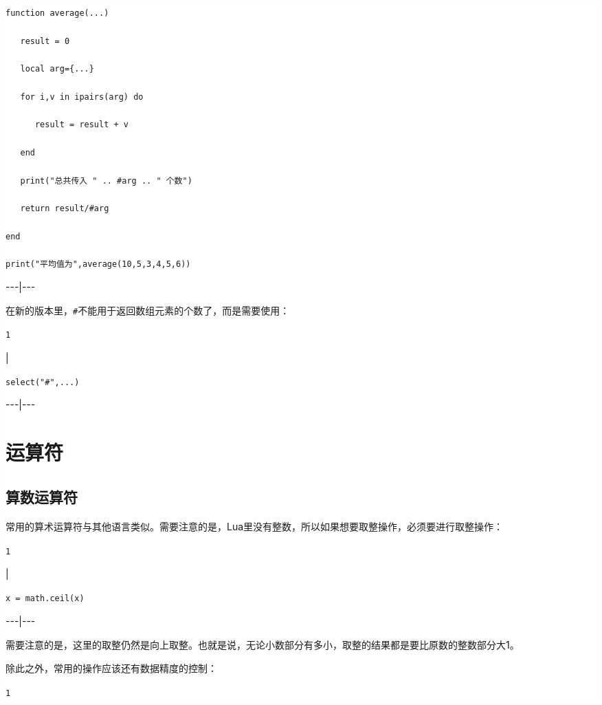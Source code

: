     
    
    function average(...)
    
       result = 0
    
       local arg={...}
    
       for i,v in ipairs(arg) do
    
          result = result + v
    
       end
    
       print("总共传入 " .. #arg .. " 个数")
    
       return result/#arg
    
    end
    
    print("平均值为",average(10,5,3,4,5,6))  
  
---|---  
  
在新的版本里，`#`不能用于返回数组元素的个数了，而是需要使用：

    
    
    1

|

    
    
    select("#",...)  
  
---|---  
  
# 运算符

## 算数运算符

常用的算术运算符与其他语言类似。需要注意的是，Lua里没有整数，所以如果想要取整操作，必须要进行取整操作：

    
    
    1

|

    
    
    x = math.ceil(x)  
  
---|---  
  
需要注意的是，这里的取整仍然是向上取整。也就是说，无论小数部分有多小，取整的结果都是要比原数的整数部分大1。

除此之外，常用的操作应该还有数据精度的控制：

    
    
    1
